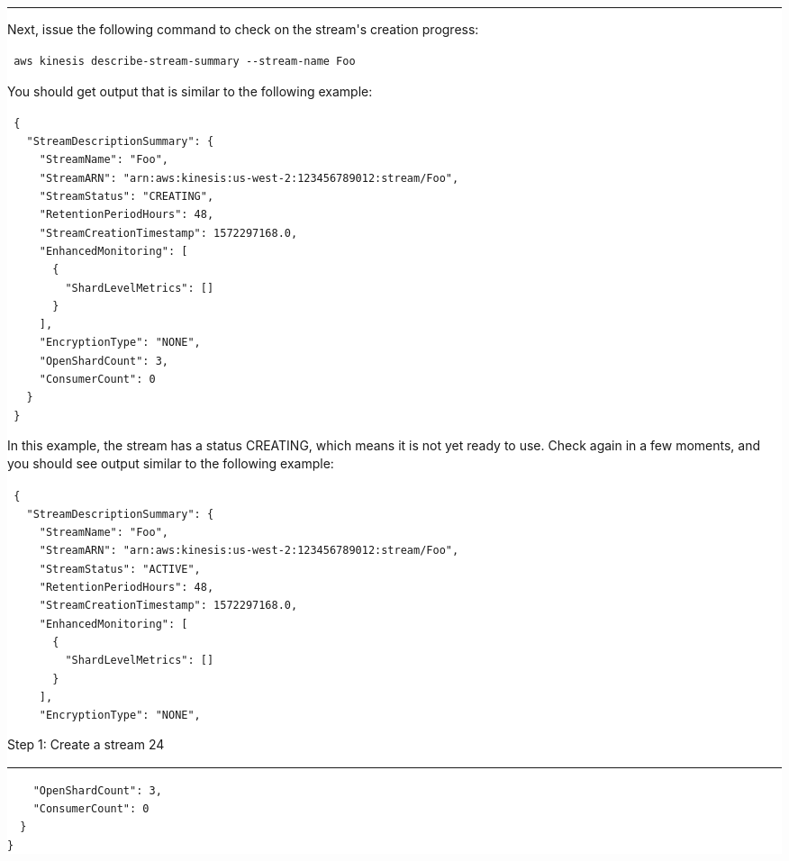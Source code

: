 
-----

Next, issue the following command to check on the stream's creation progress:
```
 aws kinesis describe-stream-summary --stream-name Foo

```
You should get output that is similar to the following example:
```
 {
   "StreamDescriptionSummary": {
     "StreamName": "Foo",
     "StreamARN": "arn:aws:kinesis:us-west-2:123456789012:stream/Foo",
     "StreamStatus": "CREATING",
     "RetentionPeriodHours": 48,
     "StreamCreationTimestamp": 1572297168.0,
     "EnhancedMonitoring": [
       {
         "ShardLevelMetrics": []
       }
     ],
     "EncryptionType": "NONE",
     "OpenShardCount": 3,
     "ConsumerCount": 0
   }
 }

```
In this example, the stream has a status CREATING, which means it is not yet ready to use. Check
again in a few moments, and you should see output similar to the following example:
```
 {
   "StreamDescriptionSummary": {
     "StreamName": "Foo",
     "StreamARN": "arn:aws:kinesis:us-west-2:123456789012:stream/Foo",
     "StreamStatus": "ACTIVE",
     "RetentionPeriodHours": 48,
     "StreamCreationTimestamp": 1572297168.0,
     "EnhancedMonitoring": [
       {
         "ShardLevelMetrics": []
       }
     ],
     "EncryptionType": "NONE",

```
Step 1: Create a stream 24


-----

```
    "OpenShardCount": 3,
    "ConsumerCount": 0
  }
}

```
